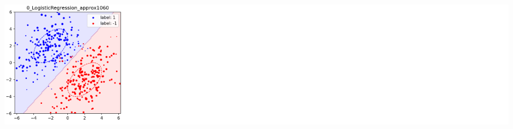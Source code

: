 <img src="GaussianExperiment_5_size100_200_approx_20220419-085105/0_LogisticRegression_approx1060/plot_dataset.png" width="200" alt="0_LogisticRegression_approx1060">